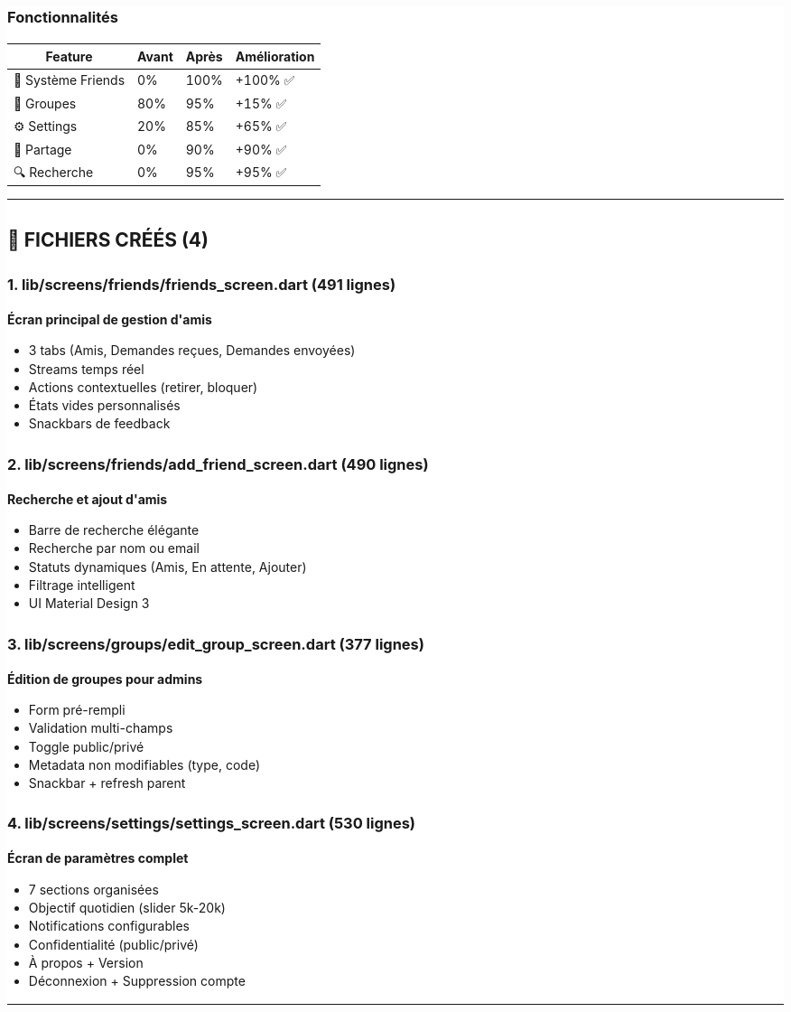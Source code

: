 ### Fonctionnalités
| Feature | Avant | Après | Amélioration |
|---------|-------|-------|--------------|
| 🤝 Système Friends | 0% | 100% | +100% ✅ |
| 👥 Groupes | 80% | 95% | +15% ✅ |
| ⚙️ Settings | 20% | 85% | +65% ✅ |
| 📱 Partage | 0% | 90% | +90% ✅ |
| 🔍 Recherche | 0% | 95% | +95% ✅ |

---

## 📁 FICHIERS CRÉÉS (4)

### 1. lib/screens/friends/friends_screen.dart (491 lignes)
**Écran principal de gestion d'amis**
- 3 tabs (Amis, Demandes reçues, Demandes envoyées)
- Streams temps réel
- Actions contextuelles (retirer, bloquer)
- États vides personnalisés
- Snackbars de feedback

### 2. lib/screens/friends/add_friend_screen.dart (490 lignes)
**Recherche et ajout d'amis**
- Barre de recherche élégante
- Recherche par nom ou email
- Statuts dynamiques (Amis, En attente, Ajouter)
- Filtrage intelligent
- UI Material Design 3

### 3. lib/screens/groups/edit_group_screen.dart (377 lignes)
**Édition de groupes pour admins**
- Form pré-rempli
- Validation multi-champs
- Toggle public/privé
- Metadata non modifiables (type, code)
- Snackbar + refresh parent

### 4. lib/screens/settings/settings_screen.dart (530 lignes)
**Écran de paramètres complet**
- 7 sections organisées
- Objectif quotidien (slider 5k-20k)
- Notifications configurables
- Confidentialité (public/privé)
- À propos + Version
- Déconnexion + Suppression compte

---